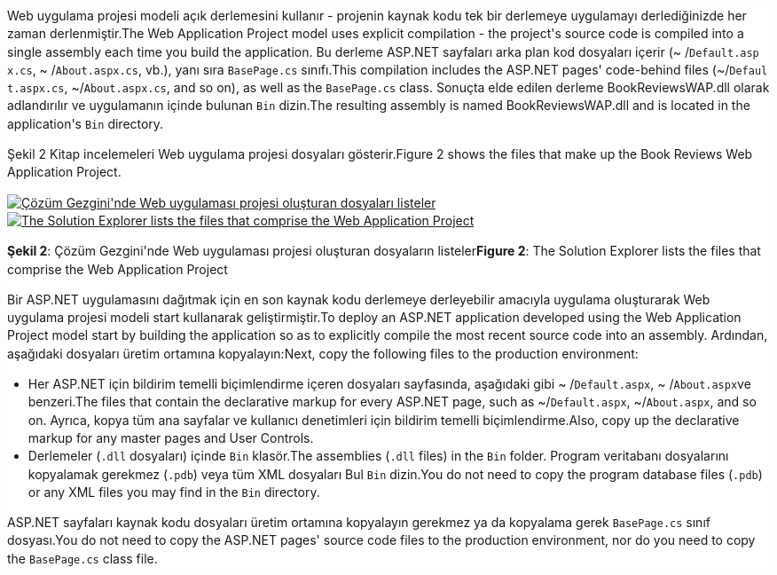 <span data-ttu-id="64fa3-216">Web uygulama projesi modeli açık derlemesini kullanır - projenin kaynak kodu tek bir derlemeye uygulamayı derlediğinizde her zaman derlenmiştir.</span><span class="sxs-lookup"><span data-stu-id="64fa3-216">The Web Application Project model uses explicit compilation - the project's source code is compiled into a single assembly each time you build the application.</span></span> <span data-ttu-id="64fa3-217">Bu derleme ASP.NET sayfaları arka plan kod dosyaları içerir (~ /`Default.aspx.cs`, ~ /`About.aspx.cs`, vb.), yanı sıra `BasePage.cs` sınıfı.</span><span class="sxs-lookup"><span data-stu-id="64fa3-217">This compilation includes the ASP.NET pages' code-behind files (~/`Default.aspx.cs`, ~/`About.aspx.cs`, and so on), as well as the `BasePage.cs` class.</span></span> <span data-ttu-id="64fa3-218">Sonuçta elde edilen derleme BookReviewsWAP.dll olarak adlandırılır ve uygulamanın içinde bulunan `Bin` dizin.</span><span class="sxs-lookup"><span data-stu-id="64fa3-218">The resulting assembly is named BookReviewsWAP.dll and is located in the application's `Bin` directory.</span></span>

<span data-ttu-id="64fa3-219">Şekil 2 Kitap incelemeleri Web uygulama projesi dosyaları gösterir.</span><span class="sxs-lookup"><span data-stu-id="64fa3-219">Figure 2 shows the files that make up the Book Reviews Web Application Project.</span></span>


<span data-ttu-id="64fa3-220">[![Çözüm Gezgini'nde Web uygulaması projesi oluşturan dosyaları listeler](determining-what-files-need-to-be-deployed-cs/_static/image5.png)](determining-what-files-need-to-be-deployed-cs/_static/image4.png)</span><span class="sxs-lookup"><span data-stu-id="64fa3-220">[![The Solution Explorer lists the files that comprise the Web Application Project](determining-what-files-need-to-be-deployed-cs/_static/image5.png)](determining-what-files-need-to-be-deployed-cs/_static/image4.png)</span></span>

<span data-ttu-id="64fa3-221">**Şekil 2**: Çözüm Gezgini'nde Web uygulaması projesi oluşturan dosyaların listeler</span><span class="sxs-lookup"><span data-stu-id="64fa3-221">**Figure 2**: The Solution Explorer lists the files that comprise the Web Application Project</span></span>


<span data-ttu-id="64fa3-222">Bir ASP.NET uygulamasını dağıtmak için en son kaynak kodu derlemeye derleyebilir amacıyla uygulama oluşturarak Web uygulama projesi modeli start kullanarak geliştirmiştir.</span><span class="sxs-lookup"><span data-stu-id="64fa3-222">To deploy an ASP.NET application developed using the Web Application Project model start by building the application so as to explicitly compile the most recent source code into an assembly.</span></span> <span data-ttu-id="64fa3-223">Ardından, aşağıdaki dosyaları üretim ortamına kopyalayın:</span><span class="sxs-lookup"><span data-stu-id="64fa3-223">Next, copy the following files to the production environment:</span></span>

- <span data-ttu-id="64fa3-224">Her ASP.NET için bildirim temelli biçimlendirme içeren dosyaları sayfasında, aşağıdaki gibi ~ /`Default.aspx`, ~ /`About.aspx`ve benzeri.</span><span class="sxs-lookup"><span data-stu-id="64fa3-224">The files that contain the declarative markup for every ASP.NET page, such as ~/`Default.aspx`, ~/`About.aspx`, and so on.</span></span> <span data-ttu-id="64fa3-225">Ayrıca, kopya tüm ana sayfalar ve kullanıcı denetimleri için bildirim temelli biçimlendirme.</span><span class="sxs-lookup"><span data-stu-id="64fa3-225">Also, copy up the declarative markup for any master pages and User Controls.</span></span>
- <span data-ttu-id="64fa3-226">Derlemeler (`.dll` dosyaları) içinde `Bin` klasör.</span><span class="sxs-lookup"><span data-stu-id="64fa3-226">The assemblies (`.dll` files) in the `Bin` folder.</span></span> <span data-ttu-id="64fa3-227">Program veritabanı dosyalarını kopyalamak gerekmez (`.pdb`) veya tüm XML dosyaları Bul `Bin` dizin.</span><span class="sxs-lookup"><span data-stu-id="64fa3-227">You do not need to copy the program database files (`.pdb`) or any XML files you may find in the `Bin` directory.</span></span>

<span data-ttu-id="64fa3-228">ASP.NET sayfaları kaynak kodu dosyaları üretim ortamına kopyalayın gerekmez ya da kopyalama gerek `BasePage.cs` sınıf dosyası.</span><span class="sxs-lookup"><span data-stu-id="64fa3-228">You do not need to copy the ASP.NET pages' source code files to the production environment, nor do you need to copy the `BasePage.cs` class file.</span></span>
